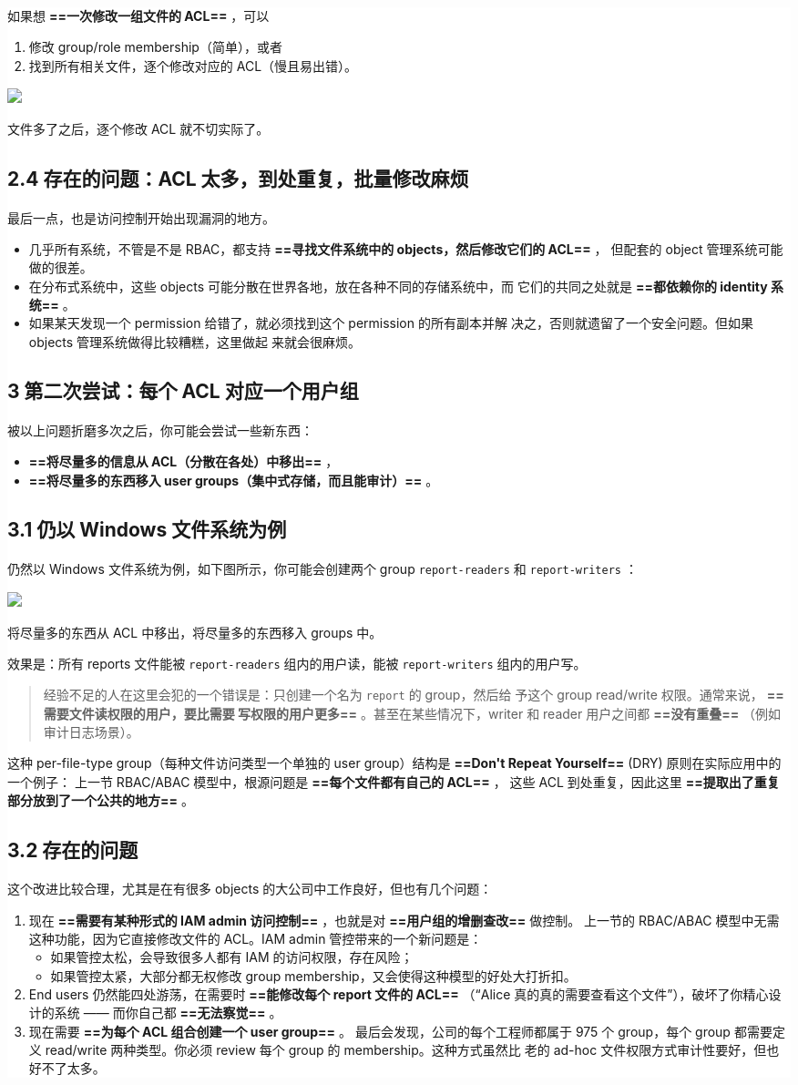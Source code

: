 如果想 **==一次修改一组文件的 ACL==** ，可以

1. 修改 group/role membership（简单），或者
2. 找到所有相关文件，逐个修改对应的 ACL（慢且易出错）。

![](https://arthurchiao.art/assets/img/rbac-as-it-meant-to-be/RBAC_04.png)

文件多了之后，逐个修改 ACL 就不切实际了。

## 2.4 存在的问题：ACL 太多，到处重复，批量修改麻烦

最后一点，也是访问控制开始出现漏洞的地方。

- 几乎所有系统，不管是不是 RBAC，都支持 **==寻找文件系统中的 objects，然后修改它们的 ACL==** ， 但配套的 object 管理系统可能做的很差。
- 在分布式系统中，这些 objects 可能分散在世界各地，放在各种不同的存储系统中，而 它们的共同之处就是 **==都依赖你的 identity 系统==** 。
- 如果某天发现一个 permission 给错了，就必须找到这个 permission 的所有副本并解 决之，否则就遗留了一个安全问题。但如果 objects 管理系统做得比较糟糕，这里做起 来就会很麻烦。

## 3 第二次尝试：每个 ACL 对应一个用户组

被以上问题折磨多次之后，你可能会尝试一些新东西：

- **==将尽量多的信息从 ACL（分散在各处）中移出==** ，
- **==将尽量多的东西移入 user groups（集中式存储，而且能审计）==** 。

## 3.1 仍以 Windows 文件系统为例

仍然以 Windows 文件系统为例，如下图所示，你可能会创建两个 group `report-readers` 和 `report-writers` ：

![](https://arthurchiao.art/assets/img/rbac-as-it-meant-to-be/RBAC_05.png)

将尽量多的东西从 ACL 中移出，将尽量多的东西移入 groups 中。

效果是：所有 reports 文件能被 `report-readers` 组内的用户读，能被 `report-writers` 组内的用户写。

> 经验不足的人在这里会犯的一个错误是：只创建一个名为 `report` 的 group，然后给 予这个 group read/write 权限。通常来说， **==需要文件读权限的用户，要比需要 写权限的用户更多==** 。甚至在某些情况下，writer 和 reader 用户之间都 **==没有重叠==** （例如审计日志场景）。

这种 per-file-type group（每种文件访问类型一个单独的 user group）结构是 **==Don't Repeat Yourself==** (DRY) 原则在实际应用中的一个例子： 上一节 RBAC/ABAC 模型中，根源问题是 **==每个文件都有自己的 ACL==** ， 这些 ACL 到处重复，因此这里 **==提取出了重复部分放到了一个公共的地方==** 。

## 3.2 存在的问题

这个改进比较合理，尤其是在有很多 objects 的大公司中工作良好，但也有几个问题：

1. 现在 **==需要有某种形式的 IAM admin 访问控制==** ，也就是对 **==用户组的增删查改==** 做控制。
	上一节的 RBAC/ABAC 模型中无需这种功能，因为它直接修改文件的 ACL。IAM admin 管控带来的一个新问题是：
	- 如果管控太松，会导致很多人都有 IAM 的访问权限，存在风险；
	- 如果管控太紧，大部分都无权修改 group membership，又会使得这种模型的好处大打折扣。
2. End users 仍然能四处游荡，在需要时 **==能修改每个 report 文件的 ACL==** （“Alice 真的真的需要查看这个文件”），破坏了你精心设计的系统 —— 而你自己都 **==无法察觉==** 。
3. 现在需要 **==为每个 ACL 组合创建一个 user group==** 。
	最后会发现，公司的每个工程师都属于 975 个 group，每个 group 都需要定义 read/write 两种类型。你必须 review 每个 group 的 membership。这种方式虽然比 老的 ad-hoc 文件权限方式审计性要好，但也好不了太多。
